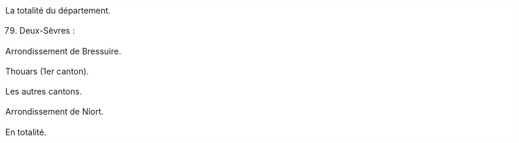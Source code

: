 </td>
      <td valign="top" width="105">
      </td><td width="189" valign="top">
      </td><td valign="top" width="129">
      </td><td width="73" valign="top">

La totalité du département.

</td>
    </tr>
    <tr>
      <td valign="top" width="109">

79. Deux-Sèvres :

</td>
      <td width="105" valign="top">
      </td><td valign="top" width="189">
      </td><td width="129" valign="top">
      </td><td valign="top" width="73">
    </td></tr>
    <tr>
      <td width="109" valign="top">

Arrondissement de Bressuire.

</td>
      <td valign="top" width="105">
      </td><td width="189" valign="top">
      </td><td valign="top" width="129">

Thouars (1er canton).

</td>
      <td valign="top" width="73">

Les autres cantons.

</td>
    </tr>
    <tr>
      <td width="109" valign="top">

Arrondissement de Niort.

</td>
      <td valign="top" width="105">
      </td><td valign="top" width="189">
      </td><td valign="top" width="129">
      </td><td width="73" valign="top">

En totalité.

</td>
    </tr>
    <tr>
      <td width="109" valign="top">

